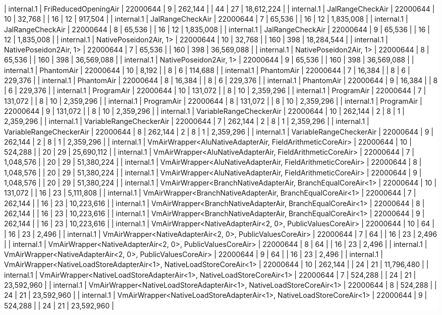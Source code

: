 | internal.1 | FriReducedOpeningAir | 22000644 | 9 | 262,144 |  | 44 | 27 | 18,612,224 | 
| internal.1 | JalRangeCheckAir | 22000644 | 10 | 32,768 |  | 16 | 12 | 917,504 | 
| internal.1 | JalRangeCheckAir | 22000644 | 7 | 65,536 |  | 16 | 12 | 1,835,008 | 
| internal.1 | JalRangeCheckAir | 22000644 | 8 | 65,536 |  | 16 | 12 | 1,835,008 | 
| internal.1 | JalRangeCheckAir | 22000644 | 9 | 65,536 |  | 16 | 12 | 1,835,008 | 
| internal.1 | NativePoseidon2Air<BabyBearParameters>, 1> | 22000644 | 10 | 32,768 |  | 160 | 398 | 18,284,544 | 
| internal.1 | NativePoseidon2Air<BabyBearParameters>, 1> | 22000644 | 7 | 65,536 |  | 160 | 398 | 36,569,088 | 
| internal.1 | NativePoseidon2Air<BabyBearParameters>, 1> | 22000644 | 8 | 65,536 |  | 160 | 398 | 36,569,088 | 
| internal.1 | NativePoseidon2Air<BabyBearParameters>, 1> | 22000644 | 9 | 65,536 |  | 160 | 398 | 36,569,088 | 
| internal.1 | PhantomAir | 22000644 | 10 | 8,192 |  | 8 | 6 | 114,688 | 
| internal.1 | PhantomAir | 22000644 | 7 | 16,384 |  | 8 | 6 | 229,376 | 
| internal.1 | PhantomAir | 22000644 | 8 | 16,384 |  | 8 | 6 | 229,376 | 
| internal.1 | PhantomAir | 22000644 | 9 | 16,384 |  | 8 | 6 | 229,376 | 
| internal.1 | ProgramAir | 22000644 | 10 | 131,072 |  | 8 | 10 | 2,359,296 | 
| internal.1 | ProgramAir | 22000644 | 7 | 131,072 |  | 8 | 10 | 2,359,296 | 
| internal.1 | ProgramAir | 22000644 | 8 | 131,072 |  | 8 | 10 | 2,359,296 | 
| internal.1 | ProgramAir | 22000644 | 9 | 131,072 |  | 8 | 10 | 2,359,296 | 
| internal.1 | VariableRangeCheckerAir | 22000644 | 10 | 262,144 | 2 | 8 | 1 | 2,359,296 | 
| internal.1 | VariableRangeCheckerAir | 22000644 | 7 | 262,144 | 2 | 8 | 1 | 2,359,296 | 
| internal.1 | VariableRangeCheckerAir | 22000644 | 8 | 262,144 | 2 | 8 | 1 | 2,359,296 | 
| internal.1 | VariableRangeCheckerAir | 22000644 | 9 | 262,144 | 2 | 8 | 1 | 2,359,296 | 
| internal.1 | VmAirWrapper<AluNativeAdapterAir, FieldArithmeticCoreAir> | 22000644 | 10 | 524,288 |  | 20 | 29 | 25,690,112 | 
| internal.1 | VmAirWrapper<AluNativeAdapterAir, FieldArithmeticCoreAir> | 22000644 | 7 | 1,048,576 |  | 20 | 29 | 51,380,224 | 
| internal.1 | VmAirWrapper<AluNativeAdapterAir, FieldArithmeticCoreAir> | 22000644 | 8 | 1,048,576 |  | 20 | 29 | 51,380,224 | 
| internal.1 | VmAirWrapper<AluNativeAdapterAir, FieldArithmeticCoreAir> | 22000644 | 9 | 1,048,576 |  | 20 | 29 | 51,380,224 | 
| internal.1 | VmAirWrapper<BranchNativeAdapterAir, BranchEqualCoreAir<1> | 22000644 | 10 | 131,072 |  | 16 | 23 | 5,111,808 | 
| internal.1 | VmAirWrapper<BranchNativeAdapterAir, BranchEqualCoreAir<1> | 22000644 | 7 | 262,144 |  | 16 | 23 | 10,223,616 | 
| internal.1 | VmAirWrapper<BranchNativeAdapterAir, BranchEqualCoreAir<1> | 22000644 | 8 | 262,144 |  | 16 | 23 | 10,223,616 | 
| internal.1 | VmAirWrapper<BranchNativeAdapterAir, BranchEqualCoreAir<1> | 22000644 | 9 | 262,144 |  | 16 | 23 | 10,223,616 | 
| internal.1 | VmAirWrapper<NativeAdapterAir<2, 0>, PublicValuesCoreAir> | 22000644 | 10 | 64 |  | 16 | 23 | 2,496 | 
| internal.1 | VmAirWrapper<NativeAdapterAir<2, 0>, PublicValuesCoreAir> | 22000644 | 7 | 64 |  | 16 | 23 | 2,496 | 
| internal.1 | VmAirWrapper<NativeAdapterAir<2, 0>, PublicValuesCoreAir> | 22000644 | 8 | 64 |  | 16 | 23 | 2,496 | 
| internal.1 | VmAirWrapper<NativeAdapterAir<2, 0>, PublicValuesCoreAir> | 22000644 | 9 | 64 |  | 16 | 23 | 2,496 | 
| internal.1 | VmAirWrapper<NativeLoadStoreAdapterAir<1>, NativeLoadStoreCoreAir<1> | 22000644 | 10 | 262,144 |  | 24 | 21 | 11,796,480 | 
| internal.1 | VmAirWrapper<NativeLoadStoreAdapterAir<1>, NativeLoadStoreCoreAir<1> | 22000644 | 7 | 524,288 |  | 24 | 21 | 23,592,960 | 
| internal.1 | VmAirWrapper<NativeLoadStoreAdapterAir<1>, NativeLoadStoreCoreAir<1> | 22000644 | 8 | 524,288 |  | 24 | 21 | 23,592,960 | 
| internal.1 | VmAirWrapper<NativeLoadStoreAdapterAir<1>, NativeLoadStoreCoreAir<1> | 22000644 | 9 | 524,288 |  | 24 | 21 | 23,592,960 | 